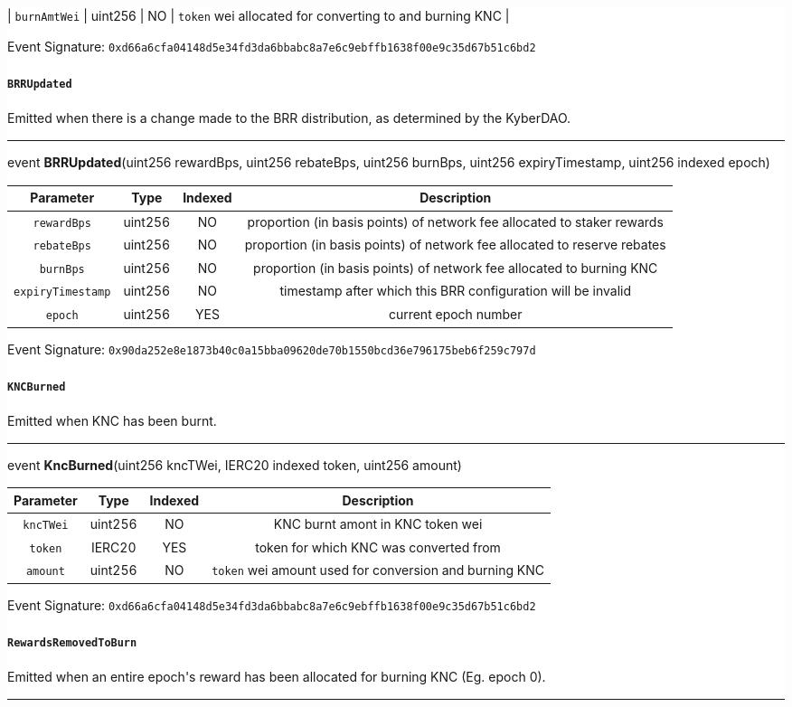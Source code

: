 |         `burnAmtWei`        |   uint256  |    NO   | `token` wei allocated for converting to and burning KNC |

Event Signature: `0xd66a6cfa04148d5e34fd3da6bbabc8a7e6c9ebffb1638f00e9c35d67b51c6bd2`

#### `BRRUpdated`[​](https://docs.kyberswap.com/Legacy/integrations/contract-events#brrupdated) <a href="#brrupdated" id="brrupdated"></a>

Emitted when there is a change made to the BRR distribution, as determined by the KyberDAO.

***

event **BRRUpdated**(uint256 rewardBps, uint256 rebateBps, uint256 burnBps, uint256 expiryTimestamp, uint256 indexed epoch)

|     Parameter     |   Type  | Indexed |                                Description                               |
| :---------------: | :-----: | :-----: | :----------------------------------------------------------------------: |
|    `rewardBps`    | uint256 |    NO   |  proportion (in basis points) of network fee allocated to staker rewards |
|    `rebateBps`    | uint256 |    NO   | proportion (in basis points) of network fee allocated to reserve rebates |
|     `burnBps`     | uint256 |    NO   |   proportion (in basis points) of network fee allocated to burning KNC   |
| `expiryTimestamp` | uint256 |    NO   |       timestamp after which this BRR configuration will be invalid       |
|      `epoch`      | uint256 |   YES   |                           current epoch number                           |

Event Signature: `0x90da252e8e1873b40c0a15bba09620de70b1550bcd36e796175beb6f259c797d`

#### `KNCBurned`[​](https://docs.kyberswap.com/Legacy/integrations/contract-events#kncburned) <a href="#kncburned" id="kncburned"></a>

Emitted when KNC has been burnt.

***

event **KncBurned**(uint256 kncTWei, IERC20 indexed token, uint256 amount)

| Parameter |   Type  | Indexed |                       Description                      |
| :-------: | :-----: | :-----: | :----------------------------------------------------: |
| `kncTWei` | uint256 |    NO   |            KNC burnt amont in KNC token wei            |
|  `token`  |  IERC20 |   YES   |         token for which KNC was converted from         |
|  `amount` | uint256 |    NO   | `token` wei amount used for conversion and burning KNC |

Event Signature: `0xd66a6cfa04148d5e34fd3da6bbabc8a7e6c9ebffb1638f00e9c35d67b51c6bd2`

#### `RewardsRemovedToBurn`[​](https://docs.kyberswap.com/Legacy/integrations/contract-events#rewardsremovedtoburn) <a href="#rewardsremovedtoburn" id="rewardsremovedtoburn"></a>

Emitted when an entire epoch's reward has been allocated for burning KNC (Eg. epoch 0).

***
